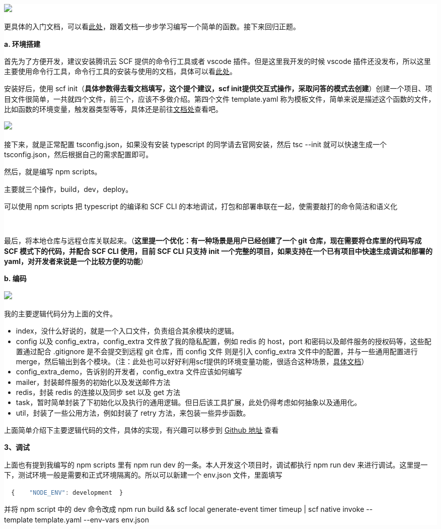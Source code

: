 ![](https://img.serverlesscloud.cn/tmp/640-20200414190829367.png)

更具体的入门文档，可以看[此处](https://cloud.tencent.com/product/scf/getting-started)，跟着文档一步步学习编写一个简单的函数。接下来回归正题。

**a. 环境搭建**

首先为了方便开发，建议安装腾讯云 SCF 提供的命令行工具或者 vscode 插件。但是这里我开发的时候 vscode 插件还没发布，所以这里主要使用命令行工具，命令行工具的安装与使用的文档，具体可以看[此处](https://cloud.tencent.com/document/product/583/33445)。

安装好后，使用 scf init（**具体参数得去看文档填写，这个提个建议，scf init提供交互式操作，采取问答的模式去创建**）创建一个项目、项目文件很简单，一共就四个文件，前三个，应该不多做介绍。第四个文件 template.yaml 称为模板文件，简单来说是描述这个函数的文件，比如函数的环境变量，触发器类型等等，具体还是前往[文档处](https://cloud.tencent.com/document/product/583/33454)查看吧。

![](https://img.serverlesscloud.cn/tmp/640-20200414190339028.png)

接下来，就是正常配置 tsconfig.json，如果没有安装 typescript 的同学请去官网安装，然后 tsc --init 就可以快速生成一个 tsconfig.json，然后根据自己的需求配置即可。

然后，就是编写 npm scripts。

主要就三个操作，build，dev，deploy。

可以使用 npm scripts 把 typescript 的编译和 SCF CLI 的本地调试，打包和部署串联在一起，使需要敲打的命令简洁和语义化

![](data:image/gif;base64,iVBORw0KGgoAAAANSUhEUgAAAAEAAAABCAYAAAAfFcSJAAAADUlEQVQImWNgYGBgAAAABQABh6FO1AAAAABJRU5ErkJggg==)

最后，将本地仓库与远程仓库关联起来。（**这里提一个优化：有一种场景是用户已经创建了一个 git 仓库，现在需要将仓库里的代码写成 SCF 模式下的代码，并配合 SCF CLI 使用，目前 SCF CLI 只支持 init 一个完整的项目，如果支持在一个已有项目中快速生成调试和部署的 yaml，对开发者来说是一个比较方便的功能**）

**b. 编码**

![](https://img.serverlesscloud.cn/tmp/640-20200414190346222.png)

我的主要逻辑代码分为上面的文件。

- index，没什么好说的，就是一个入口文件，负责组合其余模块的逻辑。
- config 以及 config\_extra，config\_extra 文件放了我的隐私配置，例如 redis 的 host，port 和密码以及邮件服务的授权码等，这些配置通过配合 .gitignore 是不会提交到远程 git 仓库，而 config 文件 则是引入 config\_extra 文件中的配置，并与一些通用配置进行 merge，然后输出到各个模块。（注：此处也可以好好利用scf提供的环境变量功能，很适合这种场景，[具体文档](https://cloud.tencent.com/document/product/583/30228)）
- config\_extra\_demo，告诉别的开发者，config\_extra 文件应该如何编写
- mailer，封装邮件服务的初始化以及发送邮件方法
- redis，封装 redis 的连接以及同步 set 以及 get 方法
- task，暂时简单封装了下初始化以及执行的通用逻辑。但日后该工具扩展，此处仍得考虑如何抽象以及通用化。
- util，封装了一些公用方法，例如封装了 retry 方法，来包装一些异步函数。

上面简单介绍下主要逻辑代码的文件，具体的实现，有兴趣可以移步到 [Github 地址](https://github.com/Juliiii/scf-crawler) 查看

**3、调试**

上面也有提到我编写的 npm scripts 里有 npm run dev 的一条。本人开发这个项目时，调试都执行 npm run dev 来进行调试。这里提一下，测试环境一般是需要和正式环境隔离的。所以可以新建一个 env.json 文件，里面填写

```javascript
  {    "NODE_ENV": development  }
```

并将 npm script 中的 dev 命令改成 npm run build && scf local generate-event timer timeup | scf native invoke --template template.yaml --env-vars env.json
